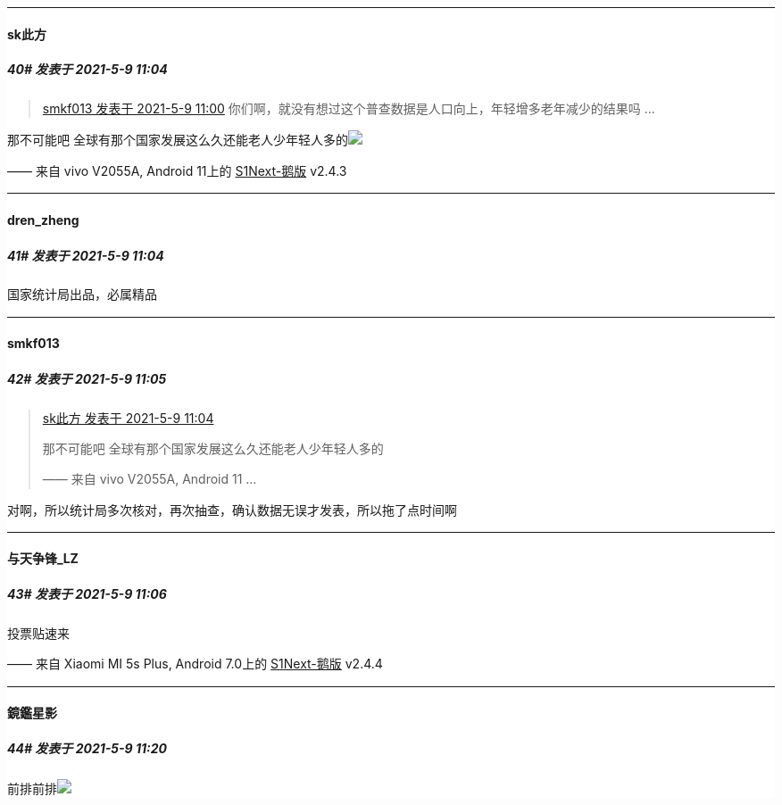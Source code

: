 
*****

####  sk此方  
##### 40#       发表于 2021-5-9 11:04


<blockquote><a href="httphttps://bbs.saraba1st.com/2b/forum.php?mod=redirect&amp;goto=findpost&amp;pid=51188283&amp;ptid=2003082" target="_blank">smkf013 发表于 2021-5-9 11:00</a>
你们啊，就没有想过这个普查数据是人口向上，年轻增多老年减少的结果吗 ...</blockquote>
那不可能吧 全球有那个国家发展这么久还能老人少年轻人多的<img src="https://static.saraba1st.com/image/smiley/face2017/067.png" referrerpolicy="no-referrer">

—— 来自 vivo V2055A, Android 11上的 [S1Next-鹅版](https://github.com/ykrank/S1-Next/releases) v2.4.3


*****

####  dren_zheng  
##### 41#       发表于 2021-5-9 11:04


国家统计局出品，必属精品


*****

####  smkf013  
##### 42#       发表于 2021-5-9 11:05


<blockquote><a href="httphttps://bbs.saraba1st.com/2b/forum.php?mod=redirect&amp;goto=findpost&amp;pid=51188317&amp;ptid=2003082" target="_blank">sk此方 发表于 2021-5-9 11:04</a>

那不可能吧 全球有那个国家发展这么久还能老人少年轻人多的


—— 来自 vivo V2055A, Android 11 ...</blockquote>
对啊，所以统计局多次核对，再次抽查，确认数据无误才发表，所以拖了点时间啊


*****

####  与天争锋_LZ  
##### 43#       发表于 2021-5-9 11:06


投票贴速来

—— 来自 Xiaomi MI 5s Plus, Android 7.0上的 [S1Next-鹅版](https://github.com/ykrank/S1-Next/releases) v2.4.4


*****

####  鏡鑑星影  
##### 44#       发表于 2021-5-9 11:20


前排前排<img src="https://static.saraba1st.com/image/smiley/face2017/037.png" referrerpolicy="no-referrer">
